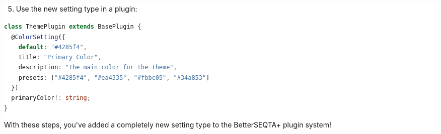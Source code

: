 5. Use the new setting type in a plugin:

```typescript
class ThemePlugin extends BasePlugin {
  @ColorSetting({
    default: "#4285f4",
    title: "Primary Color",
    description: "The main color for the theme",
    presets: ["#4285f4", "#ea4335", "#fbbc05", "#34a853"]
  })
  primaryColor!: string;
}
```

With these steps, you've added a completely new setting type to the BetterSEQTA+ plugin system! 